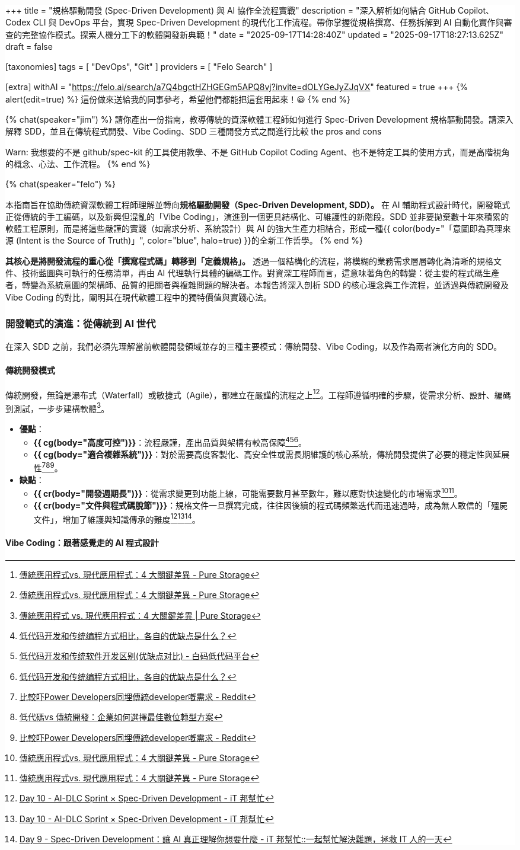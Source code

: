 +++
title = "規格驅動開發 (Spec-Driven Development) 與 AI 協作全流程實戰"
description = "深入解析如何結合 GitHub Copilot、Codex CLI 與 DevOps 平台，實現 Spec-Driven Development 的現代化工作流程。帶你掌握從規格撰寫、任務拆解到 AI 自動化實作與審查的完整協作模式。探索人機分工下的軟體開發新典範！"
date = "2025-09-17T14:28:40Z"
updated = "2025-09-17T18:27:13.625Z"
draft = false

[taxonomies]
tags = [ "DevOps", "Git" ]
providers = [ "Felo Search" ]

[extra]
withAI = "<https://felo.ai/search/a7Q4bgctHZHGEGm5APQ8vj?invite=dOLYGeJyZJqVX>"
featured = true
+++
{% alert(edit=true) %}
這份做來送給我的同事參考，希望他們都能把這套用起來！😀
{% end %}

{% chat(speaker="jim") %}
請你產出一份指南，教導傳統的資深軟體工程師如何進行 Spec-Driven Development 規格驅動開發。請深入解釋 SDD，並且在傳統程式開發、Vibe Coding、SDD 三種開發方式之間進行比較 the pros and cons

Warn: 我想要的不是 github/spec-kit 的工具使用教學、不是 GitHub Copilot Coding Agent、也不是特定工具的使用方式，而是高階視角的概念、心法、工作流程。
{% end %}

{% chat(speaker="felo") %}

本指南旨在協助傳統資深軟體工程師理解並轉向**規格驅動開發（Spec-Driven Development, SDD）。** 在 AI 輔助程式設計時代，開發範式正從傳統的手工編碼，以及新興但混亂的「Vibe Coding」，演進到一個更具結構化、可維護性的新階段。SDD 並非要拋棄數十年來積累的軟體工程原則，而是將這些嚴謹的實踐（如需求分析、系統設計）與 AI 的強大生產力相結合，形成一種{{ color(body="「意圖即為真理來源 (Intent is the Source of Truth)」", color="blue", halo=true) }}的全新工作哲學。
{% end %}

**其核心是將開發流程的重心從「撰寫程式碼」轉移到「定義規格」。** 透過一個結構化的流程，將模糊的業務需求層層轉化為清晰的規格文件、技術藍圖與可執行的任務清單，再由 AI 代理執行具體的編碼工作。對資深工程師而言，這意味著角色的轉變：從主要的程式碼生產者，轉變為系統意圖的架構師、品質的把關者與複雜問題的解決者。本報告將深入剖析 SDD 的核心理念與工作流程，並透過與傳統開發及 Vibe Coding 的對比，闡明其在現代軟體工程中的獨特價值與實踐心法。

### 開發範式的演進：從傳統到 AI 世代

在深入 SDD 之前，我們必須先理解當前軟體開發領域並存的三種主要模式：傳統開發、Vibe Coding，以及作為兩者演化方向的 SDD。

#### 傳統開發模式

傳統開發，無論是瀑布式（Waterfall）或敏捷式（Agile），都建立在嚴謹的流程之上[^3][^53]。工程師遵循明確的步驟，從需求分析、設計、編碼到測試，一步步建構軟體[^105]。

* **優點**：
  * **{{ cg(body="高度可控")}}**：流程嚴謹，產出品質與架構有較高保障[^21][^33][^77]。
  * **{{ cg(body="適合複雜系統")}}**：對於需要高度客製化、高安全性或需長期維護的核心系統，傳統開發提供了必要的穩定性與延展性[^9][^65][^71]。
* **缺點**：
  * **{{ cr(body="開發週期長")}}**：從需求變更到功能上線，可能需要數月甚至數年，難以應對快速變化的市場需求[^3][^53]。
  * **{{ cr(body="文件與程式碼脫節")}}**：規格文件一旦撰寫完成，往往因後續的程式碼頻繁迭代而迅速過時，成為無人敢信的「殭屍文件」，增加了維護與知識傳承的難度[^7][^57][^125]。

#### Vibe Coding：跟著感覺走的 AI 程式設計


[^1]: [重塑软件工程的未来：规范驱动的AI 编程代理 - Linguista](https://linguista.bearblog.dev/spec-driven-future-ai-agents-software-engineering/)
[^2]: [從Vibe Coding 到Spec 驅動開發一、背景](https://www.facebook.com/DavidLearningJourney/posts/-%E5%BE%9E-vibe-coding-%E5%88%B0-spec-%E9%A9%85%E5%8B%95%E9%96%8B%E7%99%BC%E4%B8%80%E8%83%8C%E6%99%AFvibe-coding-%E5%9C%A8%E5%B9%B4%E5%88%9D%E6%89%8D%E9%96%8B%E5%A7%8B%E6%B5%81%E8%A1%8C-vibe-coding-%E6%98%AF%E7%94%B1-andrej-karpathy/1310361217764340/)
[^3]: [傳統應用程式vs. 現代應用程式：4 大關鍵差異 - Pure Storage](https://www.purestorage.com/tw/knowledge/legacy-apps-vs-modern-apps.html)
[^4]: [什麼是Vibe Coding？跟一般人(非工程師)有什麼關係嗎？](https://airabbi.com/blog/what-is-vibe-coding/)
[^5]: [香港IT 人](https://www.facebook.com/groups/1618281709096037/posts/1922949428629262/)
[^6]: [Vibe Coding是什麼？優缺點深度解析：AI開發革命還是暗藏 ...](https://www.lugo.tw/tw/wewrite/detail/vibe-coding-analysis)
[^7]: [Day 10 - AI-DLC Sprint × Spec-Driven Development - iT 邦幫忙](https://ithelp.ithome.com.tw/articles/10378833)
[^8]: [从Vibe到Spec：让AI编程更可控的结构化思考](https://juejin.cn/post/7549468811349131283)
[^9]: [比較吓Power Developers同埋傳統developer嘅需求 - Reddit](https://www.reddit.com/r/PowerApps/comments/w3gv0i/comparing_the_demand_for_power_developers_versus/?tl=zh-hant)
[^10]: [AI 寫程式新流派的Vibe Coding 是什麼？開發者需知的操作技巧](https://ikala.ai/zh-tw/blog/ikala-ai-insight/vibe-coding-intro/)
[^11]: [Spec Driven Development (SDD) - A initial review](https://dev.to/danielsogl/spec-driven-development-sdd-a-initial-review-2llp)
[^14]: [Vibe Coding vs. Spec-Driven Development - Alt + E S V](https://redmonk.com/rstephens/2025/07/31/spec-vs-vibes/)
[^16]: [Vibe Coding 正夯！新一波AI 風潮讓生產力大躍進 - 經理人](https://www.managertoday.com.tw/articles/view/70837)
[^17]: [Spec-Driven Development (SDD) Is the Future of Software ...](https://medium.com/@shenli3514/spec-driven-development-sdd-is-the-future-of-software-engineering-85b258cea241)
[^18]: [Vibe Coding 是什麼？用「感覺」寫程式的新方式 - 網頁設計](https://www.ibest.tw/webdesign-detail/what-is-vibe-coding/)
[^19]: [許多人問我為什麼我不擔心被不被取代的問題這篇文章很好的 ...](https://www.facebook.com/groups/aigcapplied/posts/1012740300980803/)
[^21]: [低代码开发和传统编程方式相比，各自的优缺点是什么？](https://www.firecat-web.com/news/2562)
[^25]: [Kiro Spec 驅動開發：把「Vibe Coding」變「Viable Code」的 ...](https://tenten.co/learning/kiro-vibe-coding-tips/)
[^29]: [Spec-driven development with AI: Get started with a new open ...](https://github.blog/ai-and-ml/generative-ai/spec-driven-development-with-ai-get-started-with-a-new-open-source-toolkit/)
[^30]: [Data-DI 部落格|開發新趨勢：vibe coding 是什麼？](https://www.data-di.com/blog/ai-lab-vibe-coding)
[^33]: [低代码开发和传统软件开发区别(优缺点对比) - 白码低代码平台](https://www.bnocode.com/article/ddmbk287.html)
[^36]: [「Vibe Coding」并非粗制滥造的借口——负责任的AI辅助开发 ...](https://zhuanlan.zhihu.com/p/1904284252171899918)
[^40]: [2025 年最強推薦Vibe Coding 工具一次看懂 - GitMind](https://gitmind.com/tw/best-vibe-coding-tools-2025.html)
[^51]: [重塑软件工程的未来：规范驱动的AI 编程代理 - Linguista](https://linguista.bearblog.dev/spec-driven-future-ai-agents-software-engineering/)
[^53]: [傳統應用程式vs. 現代應用程式：4 大關鍵差異 - Pure Storage](https://www.purestorage.com/tw/knowledge/legacy-apps-vs-modern-apps.html)
[^56]: [Vibe Coding是什麼？優缺點深度解析：AI開發革命還是暗藏 ...](https://www.lugo.tw/tw/wewrite/detail/vibe-coding-analysis)
[^57]: [Day 10 - AI-DLC Sprint × Spec-Driven Development - iT 邦幫忙](https://ithelp.ithome.com.tw/articles/10378833)
[^61]: [Spec-Driven Development (SDD) Is the Future of Software ...](https://medium.com/@shenli3514/spec-driven-development-sdd-is-the-future-of-software-engineering-85b258cea241)
[^65]: [低代碼vs 傳統開發：企業如何選擇最佳數位轉型方案](https://blog.double-wise.com/kintone-lowcode-vs-traditional/)
[^69]: [許多人問我為什麼我不擔心被不被取代的問題這篇文章很好的 ...](https://www.facebook.com/groups/aigcapplied/posts/1012740300980803/)
[^71]: [比較吓Power Developers同埋傳統developer嘅需求 - Reddit](https://www.reddit.com/r/PowerApps/comments/w3gv0i/comparing_the_demand_for_power_developers_versus/?tl=zh-hant)
[^72]: [Vibe Coding 正夯！新一波AI 風潮讓生產力大躍進 - 經理人](https://www.managertoday.com.tw/articles/view/70837)
[^77]: [低代码开发和传统编程方式相比，各自的优缺点是什么？](https://www.firecat-web.com/news/2562)
[^79]: [Kiro产品分析，spec-driven是Coding Agent的新范式吗？ - 知乎](https://zhuanlan.zhihu.com/p/1938623002817335530)
[^86]: [Data-DI 部落格|開發新趨勢：vibe coding 是什麼？](https://www.data-di.com/blog/ai-lab-vibe-coding)
[^103]: [重塑软件工程的未来：规范驱动的AI 编程代理 | Linguista](https://linguista.bearblog.dev/spec-driven-future-ai-agents-software-engineering/)
[^104]: [什麼是 Vibe Coding？跟一般人(非工程師)有什麼關係嗎？ - 瑞比智慧 airabbi](https://airabbi.com/blog/what-is-vibe-coding/)
[^105]: [傳統應用程式 vs. 現代應用程式：4 大關鍵差異 | Pure Storage](https://www.purestorage.com/tw/knowledge/legacy-apps-vs-modern-apps.html)
[^106]: [Spec-Driven Development：讓AI 真正理解你想要什麼 - iT 邦幫忙](https://ithelp.ithome.com.tw/articles/10378588)
[^111]: [GitHub spec-kitで始めるSpec-Driven Development入門 - Zenn](https://zenn.dev/yamitake/articles/spec-kit-introduction)
[^125]: [Day 9 - Spec-Driven Development：讓 AI 真正理解你想要什麼 - iT 邦幫忙::一起幫忙解決難題，拯救 IT 人的一天](https://ithelp.ithome.com.tw/articles/10378588)
[^127]: [Kiro Spec 驅動開發：把「Vibe Coding」變「Viable Code」的祕密武器](https://tenten.co/learning/kiro-vibe-coding-tips/)
[^1001]: [Codex: Automatically push to branch instead of creating a PR](https://community.openai.com/t/codex-automatically-push-to-branch-instead-of-creating-a-pr/1310383)
[^1003]: [如何将OpenAI的Codex CLI工具集成到您的开发工作流程中](https://blog.openreplay.com/zh/%E9%9B%86%E6%88%90-openai-codex-cli-%E5%B7%A5%E5%85%B7-%E5%BC%80%E5%8F%91%E5%B7%A5%E4%BD%9C%E6%B5%81/)
[^1004]: [Introducing upgrades to Codex - OpenAI](https://openai.com/index/introducing-upgrades-to-codex/)
[^1005]: [Introducing Codex - OpenAI](https://openai.com/index/introducing-codex/)
[^1006]: [Codex 简介 - OpenAI](https://openai.com/zh-Hans-CN/index/introducing-codex/)
[^1007]: [Codex CLI - OpenAI Developers](https://developers.openai.com/codex/cli/)
[^1009]: [OpenAI 剛發布了Codex — 一個能自動編寫程式碼、修復錯誤並 ...](https://www.facebook.com/tentencreative/posts/-openai-%E5%89%9B%E7%99%BC%E5%B8%83%E4%BA%86-codex-%E4%B8%80%E5%80%8B%E8%83%BD%E8%87%AA%E5%8B%95%E7%B7%A8%E5%AF%AB%E7%A8%8B%E5%BC%8F%E7%A2%BC%E4%BF%AE%E5%BE%A9%E9%8C%AF%E8%AA%A4%E4%B8%A6%E8%99%95%E7%90%86-pr-%E7%9A%84-ai-%E7%A8%8B%E5%BC%8F%E8%A8%AD%E8%A8%88%E5%8A%A9%E7%90%86-%E7%8F%BE%E5%B7%B2%E6%95%B4%E5%90%88%E5%88%B0-chatgpt-%E4%B8%AD%E9%80%99%E5%B0%8D%E9%96%8B%E7%99%BC%E8%80%85%E4%BE%86%E8%AA%AA%E6%98%AF%E5%80%8B%E5%B7%A8%E5%A4%A7%E8%AE%8A%E9%9D%A9/1151627797001961/)
[^1012]: [OpenAI Codex CLI，编程能力能否超越cursor ... - 知乎专栏](https://zhuanlan.zhihu.com/p/1896319937879970909)
[^1015]: [OpenAI Codex Cli - stardsd - 博客园](https://www.cnblogs.com/sddai/p/18830867)
[^1017]: [Ask Codex to code based on a link to a GitHub issue](https://community.openai.com/t/ask-codex-to-code-based-on-a-link-to-a-github-issue/1286634)
[^1019]: [Codex: update created PR/branch? : r/OpenAI - Reddit](https://www.reddit.com/r/OpenAI/comments/1kpk7p3/codex_update_created_prbranch/)
[^1022]: [OpenAI releases Codex CLI, an AI coding assistant built into ...](https://www.reddit.com/r/singularity/comments/1k0qc67/openai_releases_codex_cli_an_ai_coding_assistant/)
[^1025]: [OpenAI Codex CLI: Build Faster Code Right From Your Terminal](https://www.blott.studio/blog/post/openai-codex-cli-build-faster-code-right-from-your-terminal)
[^1026]: [How do I troubleshoot errors or issues when using Codex CLI?](https://milvus.io/ai-quick-reference/how-do-i-troubleshoot-errors-or-issues-when-using-codex-cli)
[^1028]: [Anyone else find Codex CLI dissapointing? : r/OpenAI - Reddit](https://www.reddit.com/r/OpenAI/comments/1k13flj/anyone_else_find_codex_cli_dissapointing/)
[^1029]: [命令行AI 编程工具Codex CLI 已集成全新GPT-5-Codex 模型](https://www.oschina.net/news/372581)
[^1048]: [GitHub Copilot features](https://docs.github.com/en/copilot/get-started/features)
[^1050]: [Using GitHub Copilot to create issues](https://docs.github.com/en/copilot/how-tos/use-copilot-for-common-tasks/use-copilot-to-create-issues)
[^1055]: [How to feed/provide documentations to Github Copilot for ...](https://www.reddit.com/r/GithubCopilot/comments/1gox5ng/how_to_feedprovide_documentations_to_github/)
[^1063]: [GitHub Copilot · Your AI pair programmer](https://github.com/features/copilot)
[^1065]: [GitHub Copilot in VS Code](https://code.visualstudio.com/docs/copilot/overview)
[^1068]: [Creating an issue - GitHub Docs](https://docs.github.com/articles/creating-an-issue)
[^1084]: [Using GitHub Copilot in your IDE: Tips, tricks, and best practices](https://github.blog/developer-skills/github/how-to-use-github-copilot-in-your-ide-tips-tricks-and-best-practices/)
[^1093]: [Does Copilot have whole codebase context? : r/GithubCopilot](https://www.reddit.com/r/GithubCopilot/comments/1iab2ln/does_copilot_have_whole_codebase_context/)
[^1098]: [Using GitHub Copilot to create issues](https://docs.github.com/en/copilot/how-tos/use-copilot-for-common-tasks/use-copilot-to-create-issues)
[^1106]: [How to use GitHub Copilot for multiple files? - Stack Overflow](https://stackoverflow.com/questions/76509513/how-to-use-github-copilot-for-multiple-files)
[^1107]: [Using GitHub Copilot to create issues](https://docs.github.com/en/copilot/how-tos/use-copilot-for-common-tasks/use-copilot-to-create-issues)
[^1111]: [Codex CLI - OpenAI Developers](https://developers.openai.com/codex/cli/)
[^1112]: [Introducing upgrades to Codex - OpenAI](https://openai.com/index/introducing-upgrades-to-codex/)
[^1114]: [Ask Codex to code based on a link to a GitHub issue](https://community.openai.com/t/ask-codex-to-code-based-on-a-link-to-a-github-issue/1286634)
[^1119]: [Using GitHub Copilot to Manage Issues (and Save Time)](https://dev.to/sarahcssiqueira/using-github-copilot-to-manage-issues-and-save-time-3549)
[^1123]: [Anyone else find Codex CLI dissapointing? : r/OpenAI - Reddit](https://www.reddit.com/r/OpenAI/comments/1k13flj/anyone_else_find_codex_cli_dissapointing/)
[^1127]: [OpenAI Codex vs. GitHub Copilot: Choosing the Right Fit](https://www.dhiwise.com/post/openai-codex-vs-github-copilot-a-practical-coding-showdown)
[^1129]: [How do I troubleshoot errors or issues when using Codex CLI?](https://milvus.io/ai-quick-reference/how-do-i-troubleshoot-errors-or-issues-when-using-codex-cli)